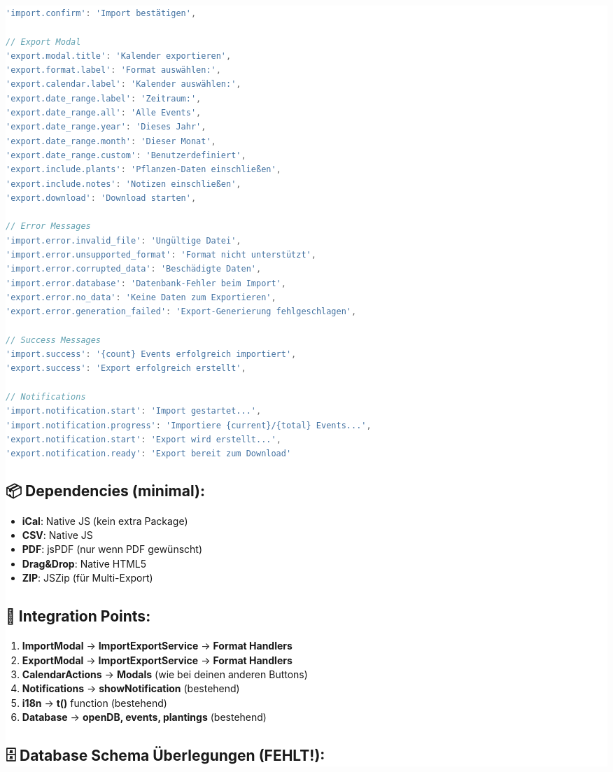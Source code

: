 ```javascript
'import.confirm': 'Import bestätigen',

// Export Modal  
'export.modal.title': 'Kalender exportieren',
'export.format.label': 'Format auswählen:',
'export.calendar.label': 'Kalender auswählen:',
'export.date_range.label': 'Zeitraum:',
'export.date_range.all': 'Alle Events',
'export.date_range.year': 'Dieses Jahr',
'export.date_range.month': 'Dieser Monat',
'export.date_range.custom': 'Benutzerdefiniert',
'export.include.plants': 'Pflanzen-Daten einschließen',
'export.include.notes': 'Notizen einschließen',
'export.download': 'Download starten',

// Error Messages
'import.error.invalid_file': 'Ungültige Datei',
'import.error.unsupported_format': 'Format nicht unterstützt',
'import.error.corrupted_data': 'Beschädigte Daten',
'import.error.database': 'Datenbank-Fehler beim Import',
'export.error.no_data': 'Keine Daten zum Exportieren',
'export.error.generation_failed': 'Export-Generierung fehlgeschlagen',

// Success Messages
'import.success': '{count} Events erfolgreich importiert',
'export.success': 'Export erfolgreich erstellt',

// Notifications
'import.notification.start': 'Import gestartet...',
'import.notification.progress': 'Importiere {current}/{total} Events...',
'export.notification.start': 'Export wird erstellt...',
'export.notification.ready': 'Export bereit zum Download'
```

## 📦 Dependencies (minimal):
- **iCal**: Native JS (kein extra Package)
- **CSV**: Native JS  
- **PDF**: jsPDF (nur wenn PDF gewünscht)
- **Drag&Drop**: Native HTML5
- **ZIP**: JSZip (für Multi-Export)

## 🔄 Integration Points:
1. **ImportModal** → **ImportExportService** → **Format Handlers**
2. **ExportModal** → **ImportExportService** → **Format Handlers**  
3. **CalendarActions** → **Modals** (wie bei deinen anderen Buttons)
4. **Notifications** → **showNotification** (bestehend)
5. **i18n** → **t()** function (bestehend)
6. **Database** → **openDB, events, plantings** (bestehend)

## 🗄️ Database Schema Überlegungen (FEHLT!):
